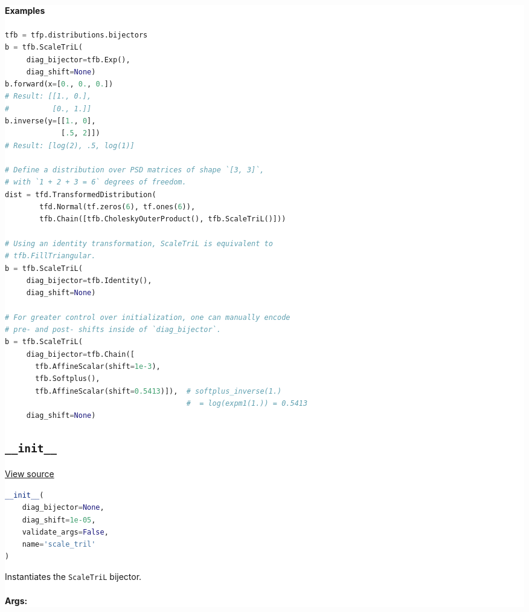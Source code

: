 #### Examples

```python
tfb = tfp.distributions.bijectors
b = tfb.ScaleTriL(
     diag_bijector=tfb.Exp(),
     diag_shift=None)
b.forward(x=[0., 0., 0.])
# Result: [[1., 0.],
#          [0., 1.]]
b.inverse(y=[[1., 0],
             [.5, 2]])
# Result: [log(2), .5, log(1)]

# Define a distribution over PSD matrices of shape `[3, 3]`,
# with `1 + 2 + 3 = 6` degrees of freedom.
dist = tfd.TransformedDistribution(
        tfd.Normal(tf.zeros(6), tf.ones(6)),
        tfb.Chain([tfb.CholeskyOuterProduct(), tfb.ScaleTriL()]))

# Using an identity transformation, ScaleTriL is equivalent to
# tfb.FillTriangular.
b = tfb.ScaleTriL(
     diag_bijector=tfb.Identity(),
     diag_shift=None)

# For greater control over initialization, one can manually encode
# pre- and post- shifts inside of `diag_bijector`.
b = tfb.ScaleTriL(
     diag_bijector=tfb.Chain([
       tfb.AffineScalar(shift=1e-3),
       tfb.Softplus(),
       tfb.AffineScalar(shift=0.5413)]),  # softplus_inverse(1.)
                                          #  = log(expm1(1.)) = 0.5413
     diag_shift=None)
```

<h2 id="__init__"><code>__init__</code></h2>

<a target="_blank" href="https://github.com/tensorflow/probability/blob/master/tensorflow_probability/python/experimental/substrates/jax/bijectors/scale_tril.py">View source</a>

``` python
__init__(
    diag_bijector=None,
    diag_shift=1e-05,
    validate_args=False,
    name='scale_tril'
)
```

Instantiates the `ScaleTriL` bijector.


#### Args:
